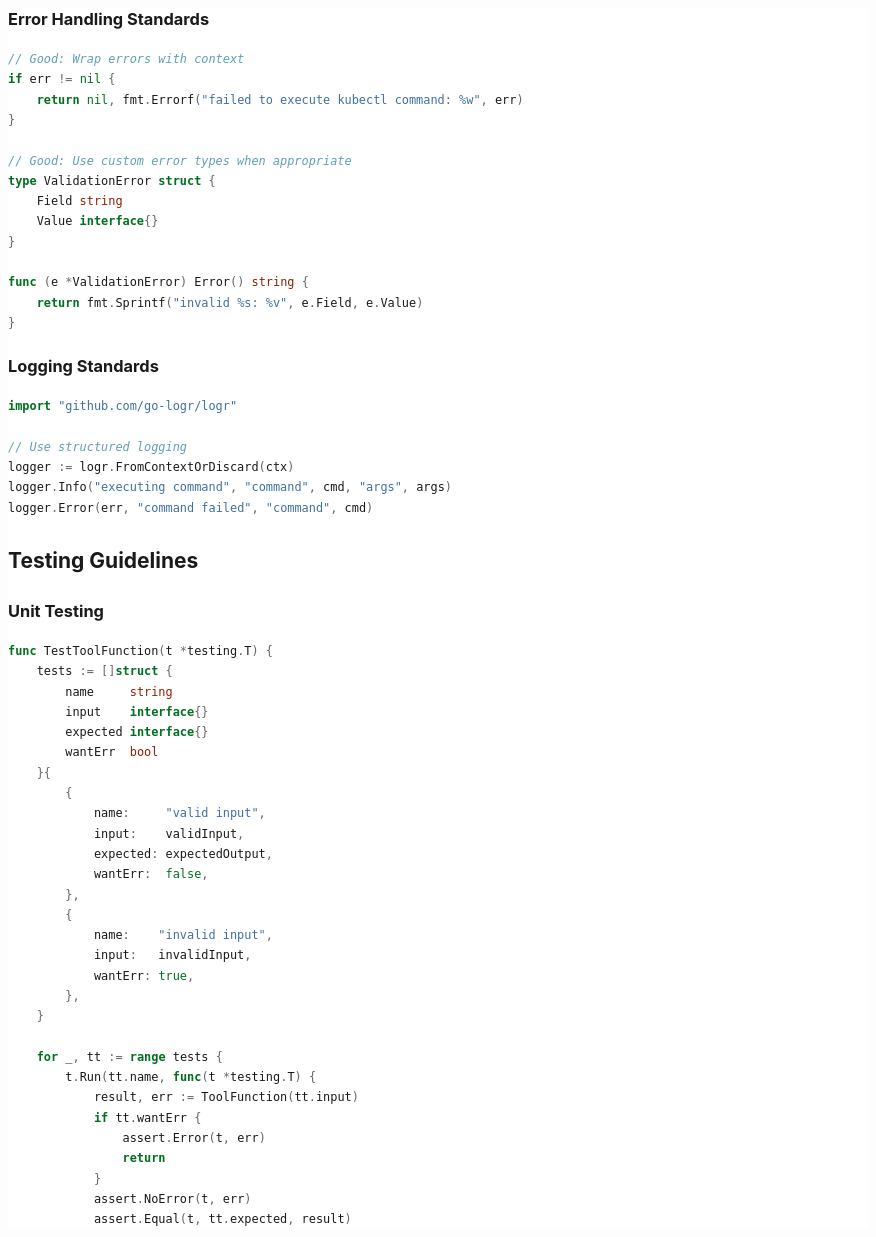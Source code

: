 ### Error Handling Standards

```go
// Good: Wrap errors with context
if err != nil {
    return nil, fmt.Errorf("failed to execute kubectl command: %w", err)
}

// Good: Use custom error types when appropriate
type ValidationError struct {
    Field string
    Value interface{}
}

func (e *ValidationError) Error() string {
    return fmt.Sprintf("invalid %s: %v", e.Field, e.Value)
}
```

### Logging Standards

```go
import "github.com/go-logr/logr"

// Use structured logging
logger := logr.FromContextOrDiscard(ctx)
logger.Info("executing command", "command", cmd, "args", args)
logger.Error(err, "command failed", "command", cmd)
```

## Testing Guidelines

### Unit Testing

```go
func TestToolFunction(t *testing.T) {
    tests := []struct {
        name     string
        input    interface{}
        expected interface{}
        wantErr  bool
    }{
        {
            name:     "valid input",
            input:    validInput,
            expected: expectedOutput,
            wantErr:  false,
        },
        {
            name:    "invalid input",
            input:   invalidInput,
            wantErr: true,
        },
    }

    for _, tt := range tests {
        t.Run(tt.name, func(t *testing.T) {
            result, err := ToolFunction(tt.input)
            if tt.wantErr {
                assert.Error(t, err)
                return
            }
            assert.NoError(t, err)
            assert.Equal(t, tt.expected, result)
```
